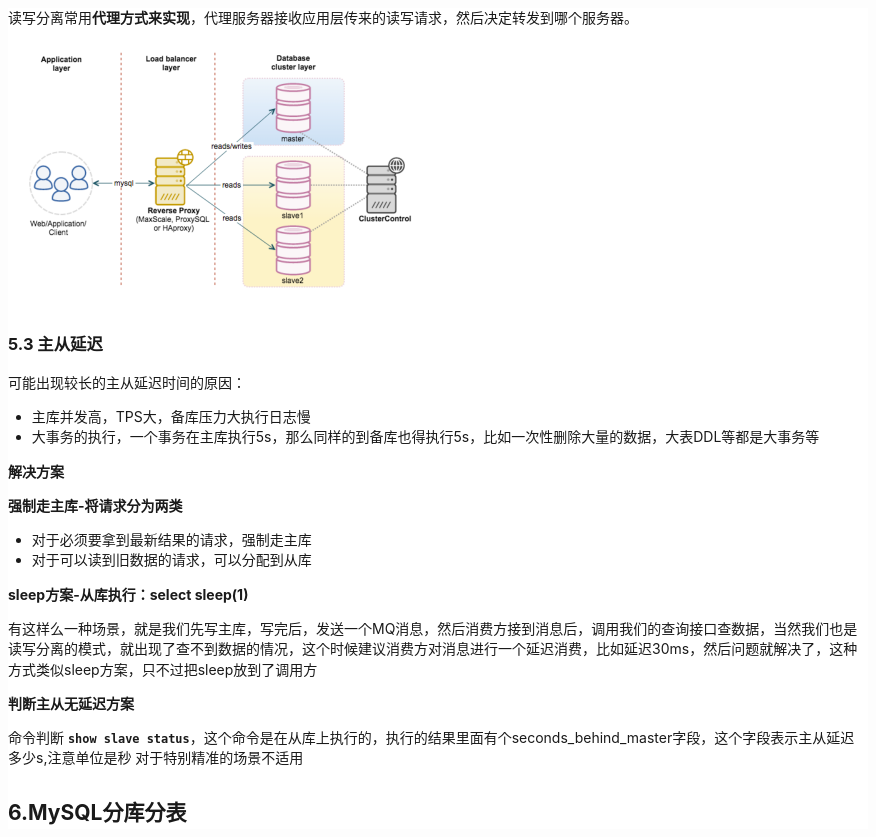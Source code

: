读写分离常用**代理方式来实现**，代理服务器接收应用层传来的读写请求，然后决定转发到哪个服务器。

<img src="./MySQL相关.assets/image-20240918210340765.png" alt="image-20240918210340765" style="zoom: 50%;" />

### 5.3 主从延迟

可能出现较长的主从延迟时间的原因：

- 主库并发高，TPS大，备库压力大执行日志慢
- 大事务的执行，一个事务在主库执行5s，那么同样的到备库也得执行5s，比如一次性删除大量的数据，大表DDL等都是大事务等

**解决方案**

**强制走主库-将请求分为两类**

- 对于必须要拿到最新结果的请求，强制走主库
- 对于可以读到旧数据的请求，可以分配到从库

**sleep方案-从库执行：select sleep(1)**

有这样么一种场景，就是我们先写主库，写完后，发送一个MQ消息，然后消费方接到消息后，调用我们的查询接口查数据，当然我们也是读写分离的模式，就出现了查不到数据的情况，这个时候建议消费方对消息进行一个延迟消费，比如延迟30ms，然后问题就解决了，这种方式类似sleep方案，只不过把sleep放到了调用方

**判断主从无延迟方案**

命令判断 **`show slave status`**，这个命令是在从库上执行的，执行的结果里面有个seconds_behind_master字段，这个字段表示主从延迟多少s,注意单位是秒 对于特别精准的场景不适用

## 6.MySQL分库分表
